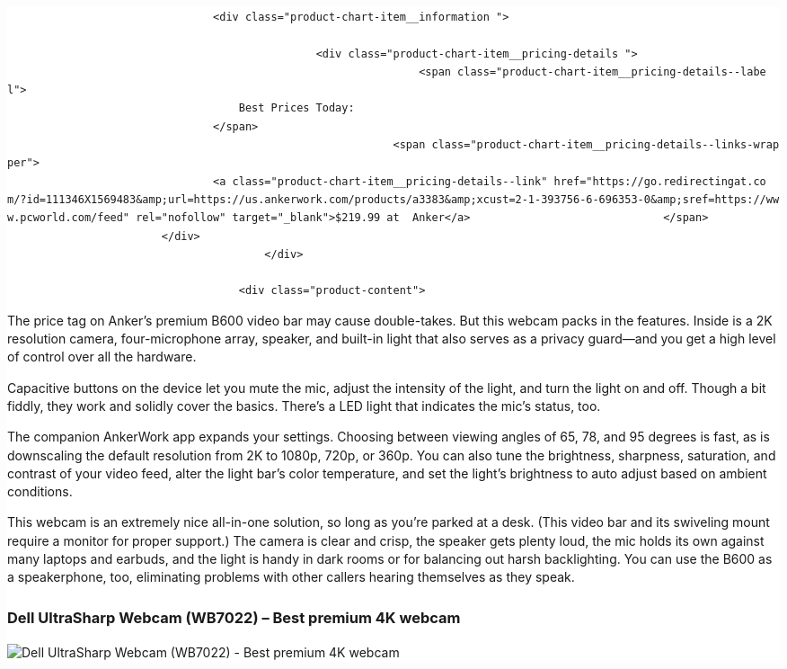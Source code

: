 									<div class="product-chart-item__information ">
					
													<div class="product-chart-item__pricing-details ">
																	<span class="product-chart-item__pricing-details--label">
										Best Prices Today:
									</span>
																<span class="product-chart-item__pricing-details--links-wrapper">
									<a class="product-chart-item__pricing-details--link" href="https://go.redirectingat.com/?id=111346X1569483&amp;url=https://us.ankerwork.com/products/a3383&amp;xcust=2-1-393756-6-696353-0&amp;sref=https://www.pcworld.com/feed" rel="nofollow" target="_blank">$219.99 at  Anker</a>								</span>
							</div>
											</div>
				
										<div class="product-content">
						
<p>The price tag on Anker&rsquo;s premium B600 video bar may cause double-takes. But this webcam packs in the features. Inside is a 2K resolution camera, four-microphone array, speaker, and built-in light that also serves as a privacy guard&mdash;and you get a high level of control over all the hardware.</p>

<p>Capacitive buttons on the device let you mute the mic, adjust the intensity of the light, and turn the light on and off. Though a bit fiddly, they work and solidly cover the basics. There&rsquo;s a LED light that indicates the mic&rsquo;s status, too.</p>

<p>The companion AnkerWork app expands your settings. Choosing between viewing angles of 65, 78, and 95 degrees is fast, as is downscaling the default resolution from 2K to 1080p, 720p, or 360p. You can also tune the brightness, sharpness, saturation, and contrast of your video feed, alter the light bar&rsquo;s color temperature, and set the light&rsquo;s brightness to auto adjust based on ambient conditions.</p>

<p>This webcam is an extremely nice all-in-one solution, so long as you&rsquo;re parked at a desk. (This video bar and its swiveling mount require a monitor for proper support.) The camera is clear and crisp, the speaker gets plenty loud, the mic holds its own against many laptops and earbuds, and the light is handy in dark rooms or for balancing out harsh backlighting. You can use the B600 as a speakerphone, too, eliminating problems with other callers hearing themselves as they speak.</p>
						</div>
									</div>
			<div class="ad page-ad has-ad-prefix ad-article"></div>			<div class="product-chart-separator"></div>
			<div class="wp-block-product-chart-item product-chart-item">
									<div class="product-chart-item__title-wrapper">
						<h3 class="product-chart-item__title-wrapper--title product-chart-title " id="dell-ultrasharp-webcam-wb7022-best-premium-4k-webcam">
							Dell UltraSharp Webcam (WB7022) &ndash; Best premium 4K webcam						</h3>
					</div>
													<div class="large-pro-cons-product-chart-section">
											<div class="product-chart-item__image-outer-wrapper
							product-chart-item__image-outer-wrapper--large">
							<div class="product-chart-item__image-wrapper">
								<img alt="Dell UltraSharp Webcam (WB7022) - Best premium 4K webcam" class="product-chart-item__image" height="637" src="https://b2c-contenthub.com/wp-content/uploads/2021/11/Dell-UltraSharp-Webcam.png" width="1050" /></div>
						</div>
															<div class="product-chart-body">
						<div class="product-chart-columns">
							